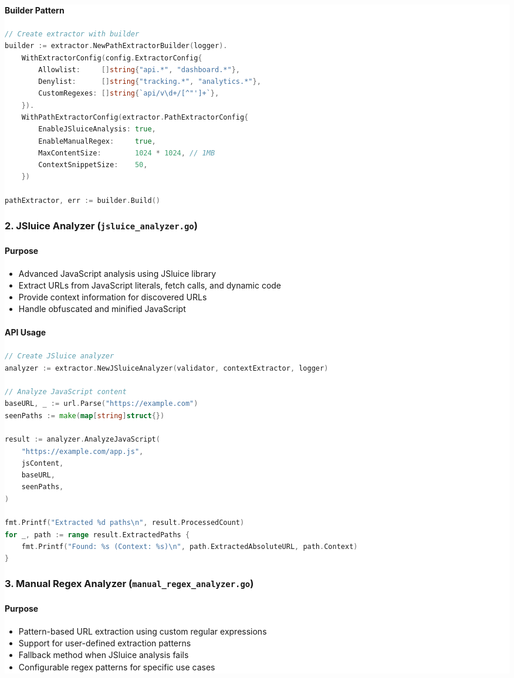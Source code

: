 #### Builder Pattern

```go
// Create extractor with builder
builder := extractor.NewPathExtractorBuilder(logger).
    WithExtractorConfig(config.ExtractorConfig{
        Allowlist:     []string{"api.*", "dashboard.*"},
        Denylist:      []string{"tracking.*", "analytics.*"},
        CustomRegexes: []string{`api/v\d+/[^"']+`},
    }).
    WithPathExtractorConfig(extractor.PathExtractorConfig{
        EnableJSluiceAnalysis: true,
        EnableManualRegex:     true,
        MaxContentSize:        1024 * 1024, // 1MB
        ContextSnippetSize:    50,
    })

pathExtractor, err := builder.Build()
```

### 2. JSluice Analyzer (`jsluice_analyzer.go`)
#### Purpose
- Advanced JavaScript analysis using JSluice library
- Extract URLs from JavaScript literals, fetch calls, and dynamic code
- Provide context information for discovered URLs
- Handle obfuscated and minified JavaScript

#### API Usage

```go
// Create JSluice analyzer
analyzer := extractor.NewJSluiceAnalyzer(validator, contextExtractor, logger)

// Analyze JavaScript content
baseURL, _ := url.Parse("https://example.com")
seenPaths := make(map[string]struct{})

result := analyzer.AnalyzeJavaScript(
    "https://example.com/app.js",
    jsContent,
    baseURL,
    seenPaths,
)

fmt.Printf("Extracted %d paths\n", result.ProcessedCount)
for _, path := range result.ExtractedPaths {
    fmt.Printf("Found: %s (Context: %s)\n", path.ExtractedAbsoluteURL, path.Context)
}
```

### 3. Manual Regex Analyzer (`manual_regex_analyzer.go`)
#### Purpose
- Pattern-based URL extraction using custom regular expressions
- Support for user-defined extraction patterns
- Fallback method when JSluice analysis fails
- Configurable regex patterns for specific use cases
